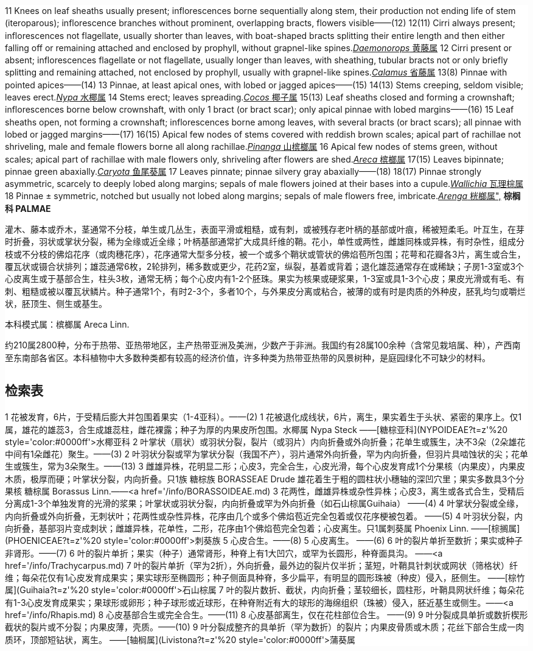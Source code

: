 11 Knees on leaf sheaths usually present; inflorescences borne sequentially along stem, their production not ending life of stem (iteroparous); inflorescence branches without prominent, overlapping bracts, flowers visible——(12)
12(11) Cirri always present; inflorescences not flagellate, usually shorter than leaves, with boat-shaped bracts splitting their entire length and then either falling off or remaining attached and enclosed by prophyll, without grapnel-like spines.[*Daemonorops* 黄藤属](Daemonorops.md)
12 Cirri present or absent; inflorescences flagellate or not flagellate, usually longer than leaves, with sheathing, tubular bracts not or only briefly splitting and remaining attached, not enclosed by prophyll, usually with grapnel-like spines.[*Calamus* 省藤属](Calamus.md)
13(8) Pinnae with pointed apices——(14)
13 Pinnae, at least apical ones, with lobed or jagged apices——(15)
14(13) Stems creeping, seldom visible; leaves erect.[*Nypa* 水椰属](Nypa.md)
14 Stems erect; leaves spreading.[*Cocos* 椰子属](Cocos.md)
15(13) Leaf sheaths closed and forming a crownshaft; inflorescences borne below crownshaft, with only 1 bract (or bract scar); only apical pinnae with lobed margins——(16)
15 Leaf sheaths open, not forming a crownshaft; inflorescences borne among leaves, with several bracts (or bract scars); all pinnae with lobed or jagged margins——(17)
16(15) Apical few nodes of stems covered with reddish brown scales; apical part of rachillae not shriveling, male and female flowers borne all along rachillae.[*Pinanga* 山槟榔属](Pinanga.md)
16 Apical few nodes of stems green, without scales; apical part of rachillae with male flowers only, shriveling after flowers are shed.[*Areca* 槟榔属](Areca.md)
17(15) Leaves bipinnate; pinnae green abaxially.[*Caryota* 鱼尾葵属](Caryota.md)
17 Leaves pinnate; pinnae silvery gray abaxially——(18)
18(17) Pinnae strongly asymmetric, scarcely to deeply lobed along margins; sepals of male flowers joined at their bases into a cupule.[*Wallichia* 瓦理棕属](Wallichia.md)
18 Pinnae ± symmetric, notched but usually not lobed along margins; sepals of male flowers free, imbricate.[*Arenga* 桄榔属",](Arenga.md)
**棕榈科 PALMAE**

灌木、藤本或乔木，茎通常不分枝，单生或几丛生，表面平滑或粗糙，或有刺，或被残存老叶柄的基部或叶痕，稀被短柔毛。叶互生，在芽时折叠，羽状或掌状分裂，稀为全缘或近全缘；叶柄基部通常扩大成具纤维的鞘。花小，单性或两性，雌雄同株或异株，有时杂性，组成分枝或不分枝的佛焰花序（或肉穗花序），花序通常大型多分枝，被一个或多个鞘状或管状的佛焰苞所包围；花萼和花瓣各3片，离生或合生，覆瓦状或镊合状排列；雄蕊通常6枚，2轮排列，稀多数或更少，花药2室，纵裂，基着或背着；退化雄蕊通常存在或稀缺；子房1-3室或3个心皮离生或于基部合生，柱头3枚，通常无柄；每个心皮内有1-2个胚珠。果实为核果或硬浆果，1-3室或具1-3个心皮；果皮光滑或有毛、有刺、粗糙或被以覆瓦状鳞片。种子通常1个，有时2-3个，多者10个，与外果皮分离或粘合，被薄的或有时是肉质的外种皮，胚乳均匀或嚼烂状，胚顶生、侧生或基生。

本科模式属：槟榔属 Areca Linn.

约210属2800种，分布于热带、亚热带地区，主产热带亚洲及美洲，少数产于非洲。我国约有28属100余种（含常见栽培属、种），产西南至东南部各省区。本科植物中大多数种类都有较高的经济价值，许多种类为热带亚热带的风景树种，是庭园绿化不可缺少的材料。

## 检索表

1 花被发育，6片，于受精后膨大并包围着果实（1-4亚科）。——(2)
1 花被退化成线状，6片，离生，果实着生于头状、紧密的果序上。仅1属，雄花的雄蕊3，合生成雄蕊柱，雌花裸露；种子为厚的内果皮所包围。水椰属 Nypa Steck ——[糖棕亚科](NYPOIDEAE?t=z'%20 style='color:#0000ff'>水椰亚科</a>
2 叶掌状（扇状）或羽状分裂，裂片（或羽片）内向折叠或外向折叠；花单生或簇生，决不3朵（2朵雄花中间有1朵雌花）聚生。——(3)
2 叶羽状分裂或罕为掌状分裂（我国不产），羽片通常外向折叠，罕为内向折叠，但羽片具啮蚀状的尖；花单生或簇生，常为3朵聚生。——(13)
3 雌雄异株，花明显二形；心皮3，完全合生，心皮光滑，每个心皮发育成1个分果核（内果皮），内果皮木质，极厚而硬；叶掌状分裂，内向折叠。只1族 糖棕族 BORASSEAE Drude 雄花着生于粗的圆柱状小穗轴的深凹穴里；果实多数具3个分果核  糖棕属 Borassus Linn.——<a href='/info/BORASSOIDEAE.md)
3 花两性，雌雄异株或杂性异株；心皮3，离生或各式合生，受精后分离成1-3个单独发育的光滑的浆果；叶掌状或羽状分裂，内向折叠或罕为外向折叠（如石山棕属Guihaia） ——(4)
4 叶掌状分裂或全缘，内向折叠或外向折叠，无刺状叶；花两性或杂性异株，花序由几个或多个佛焰苞近完全包着或仅花序梗被包着。 ——(5)
4 叶羽状分裂，内向折叠，基部羽片变成刺状；雌雄异株，花单性，二形，花序由1个佛焰苞完全包着；心皮离生。只1属刺葵属 Phoenix Linn. ——[棕搁属](PHOENICEAE?t=z'%20 style='color:#0000ff'>刺葵族</a>
5 心皮合生。——(8)
5 心皮离生。 ——(6)
6 叶的裂片单折至数折；果实或种子非肾形。——(7)
6 叶的裂片单折；果实（种子）通常肾形，种脊上有1大凹穴，或罕为长圆形，种脊面具沟。 ——<a href='/info/Trachycarpus.md)
7 叶的裂片单折（罕为2折），外向折叠，最外边的裂片仅半折；茎短，叶鞘具针刺状或网状（筛格状）纤维；每朵花仅有1心皮发育成果实；果实球形至椭圆形；种子侧面具种脊，多少扁平，有明显的圆形珠被（种皮）侵入，胚侧生。 ——[棕竹属](Guihaia?t=z'%20 style='color:#0000ff'>石山棕属</a>
7 叶的裂片数折、截状，内向折叠；茎较细长，圆柱形，叶鞘具网状纤维；每朵花有1-3心皮发育成果实；果球形或卵形；种子球形或近球形，在种脊附近有大的球形的海绵组织（珠被）侵入，胚近基生或侧生。——<a href='/info/Rhapis.md)
8 心皮基部合生或完全合生。——(11)
8 心皮基部离生，仅在花柱部位合生。 ——(9)
9 叶分裂成具单折或数折楔形截状的裂片或不分裂；内果皮薄，壳质。——(10)
9 叶分裂成整齐的具单折（罕为数折）的裂片；内果皮骨质或木质；花丝下部合生成一肉质环，顶部短钻状，离生。 ——[轴榈属](Livistona?t=z'%20 style='color:#0000ff'>蒲葵属</a>